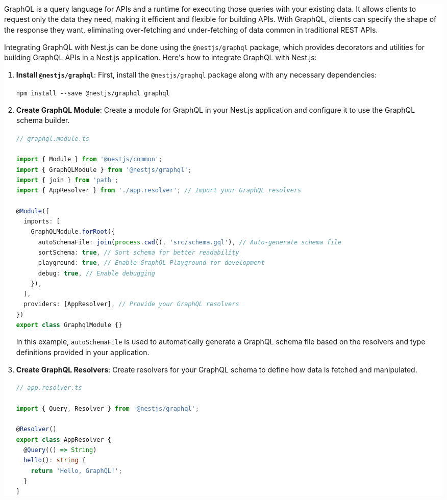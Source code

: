 GraphQL is a query language for APIs and a runtime for executing those queries with your existing data. It allows clients to request only the data they need, making it efficient and flexible for building APIs. With GraphQL, clients can specify the shape of the response they want, eliminating over-fetching and under-fetching of data common in traditional REST APIs.

Integrating GraphQL with Nest.js can be done using the `@nestjs/graphql` package, which provides decorators and utilities for building GraphQL APIs in a Nest.js application. Here's how to integrate GraphQL with Nest.js:

1. **Install `@nestjs/graphql`**:
   First, install the `@nestjs/graphql` package along with any necessary dependencies:

   ```
   npm install --save @nestjs/graphql graphql
   ```

2. **Create GraphQL Module**:
   Create a module for GraphQL in your Nest.js application and configure it to use the GraphQL schema builder.

   ```typescript
   // graphql.module.ts

   import { Module } from '@nestjs/common';
   import { GraphQLModule } from '@nestjs/graphql';
   import { join } from 'path';
   import { AppResolver } from './app.resolver'; // Import your GraphQL resolvers

   @Module({
     imports: [
       GraphQLModule.forRoot({
         autoSchemaFile: join(process.cwd(), 'src/schema.gql'), // Auto-generate schema file
         sortSchema: true, // Sort schema for better readability
         playground: true, // Enable GraphQL Playground for development
         debug: true, // Enable debugging
       }),
     ],
     providers: [AppResolver], // Provide your GraphQL resolvers
   })
   export class GraphqlModule {}
   ```

   In this example, `autoSchemaFile` is used to automatically generate a GraphQL schema file based on the resolvers and type definitions provided in your application.

3. **Create GraphQL Resolvers**:
   Create resolvers for your GraphQL schema to define how data is fetched and manipulated.

   ```typescript
   // app.resolver.ts

   import { Query, Resolver } from '@nestjs/graphql';

   @Resolver()
   export class AppResolver {
     @Query(() => String)
     hello(): string {
       return 'Hello, GraphQL!';
     }
   }
   ```
